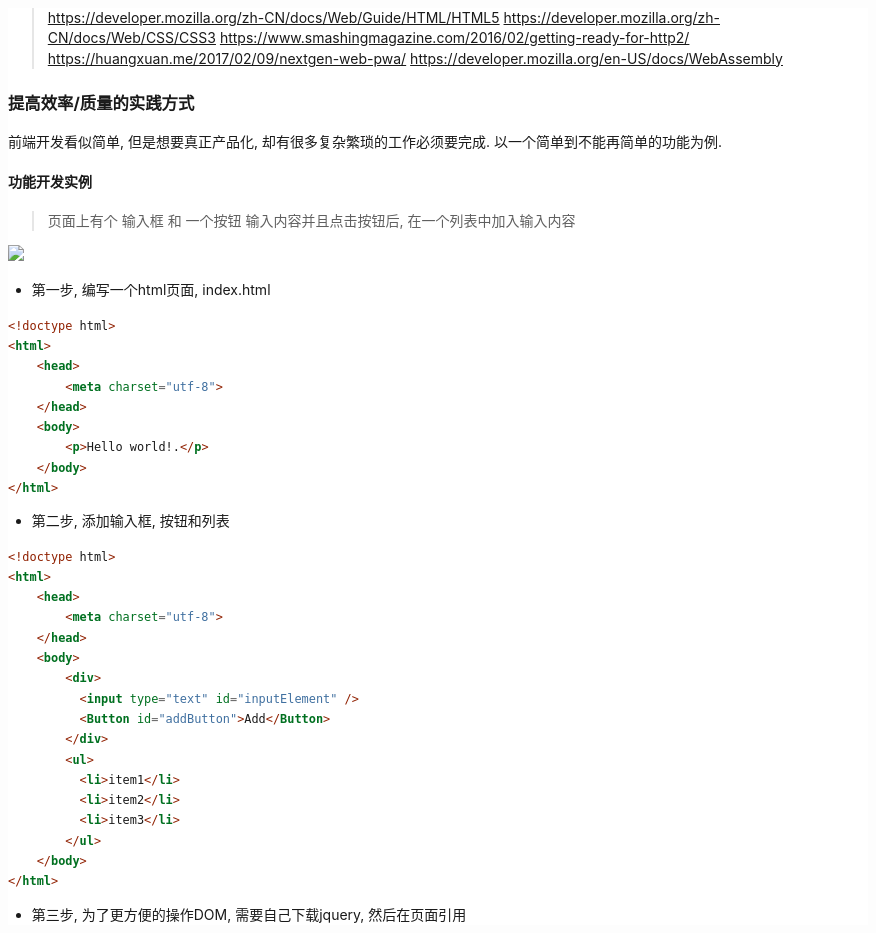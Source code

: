 > https://developer.mozilla.org/zh-CN/docs/Web/Guide/HTML/HTML5
> https://developer.mozilla.org/zh-CN/docs/Web/CSS/CSS3
> https://www.smashingmagazine.com/2016/02/getting-ready-for-http2/
> https://huangxuan.me/2017/02/09/nextgen-web-pwa/
> https://developer.mozilla.org/en-US/docs/WebAssembly

### 提高效率/质量的实践方式

前端开发看似简单, 但是想要真正产品化, 却有很多复杂繁琐的工作必须要完成. 以一个简单到不能再简单的功能为例.

#### 功能开发实例

> 页面上有个 输入框 和 一个按钮
> 输入内容并且点击按钮后, 在一个列表中加入输入内容


![](./_image/2017-12-26-22-00-24.jpg?r=70)

- 第一步, 编写一个html页面, index.html

```html
<!doctype html>
<html>
    <head>
        <meta charset="utf-8">
    </head>
    <body>
        <p>Hello world!.</p>
    </body>
</html>
```

- 第二步, 添加输入框, 按钮和列表

```html
<!doctype html>
<html>
    <head>
        <meta charset="utf-8">
    </head>
    <body>
        <div>
          <input type="text" id="inputElement" />
          <Button id="addButton">Add</Button>
        </div>
        <ul>
          <li>item1</li>
          <li>item2</li>
          <li>item3</li>
        </ul>
    </body>
</html>
```

- 第三步, 为了更方便的操作DOM, 需要自己下载jquery, 然后在页面引用
